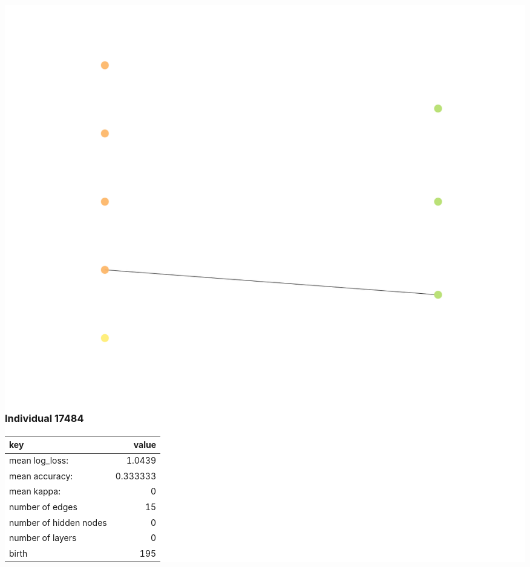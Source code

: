 ![Network of individual 14231](media/network_14231.svg)


### Individual 17484


| key                    |      value |
|:-----------------------|-----------:|
| mean log_loss:         |   1.0439   |
| mean accuracy:         |   0.333333 |
| mean kappa:            |   0        |
| number of edges        |  15        |
| number of hidden nodes |   0        |
| number of layers       |   0        |
| birth                  | 195        |
